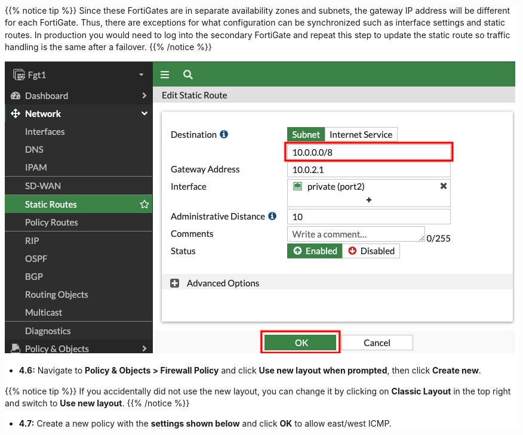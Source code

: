 {{% notice tip %}}
Since these FortiGates are in separate availability zones and subnets, the gateway IP address will be different for each FortiGate. Thus, there are exceptions for what configuration can be synchronized such as interface settings and static routes. In production you would need to log into the secondary FortiGate and repeat this step to update the static route so traffic handling is the same after a failover.
{{% /notice %}}

![](image-t2-6.png)

- **4.6:** Navigate to **Policy & Objects > Firewall Policy** and click **Use new layout when prompted**, then click **Create new**. 

{{% notice tip %}}
If you accidentally did not use the new layout, you can change it by clicking on **Classic Layout** in the top right and switch to **Use new layout**.
{{% /notice %}}

- **4.7:** Create a new policy with the **settings shown below** and click **OK** to allow east/west ICMP.
